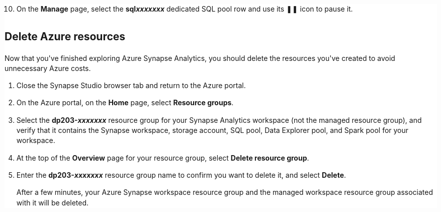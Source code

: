 10. On the **Manage** page, select the **sql*xxxxxxx*** dedicated SQL pool row and use its &#10074;&#10074; icon to pause it.



## Delete Azure resources

Now that you've finished exploring Azure Synapse Analytics, you should delete the resources you've created to avoid unnecessary Azure costs.

1. Close the Synapse Studio browser tab and return to the Azure portal.
2. On the Azure portal, on the **Home** page, select **Resource groups**.
3. Select the **dp203-*xxxxxxx*** resource group for your Synapse Analytics workspace (not the managed resource group), and verify that it contains the Synapse workspace, storage account, SQL pool, Data Explorer pool, and Spark pool for your workspace.
4. At the top of the **Overview** page for your resource group, select **Delete resource group**.
5. Enter the **dp203-*xxxxxxx*** resource group name to confirm you want to delete it, and select **Delete**.

    After a few minutes, your Azure Synapse workspace resource group and the managed workspace resource group associated with it will be deleted.
